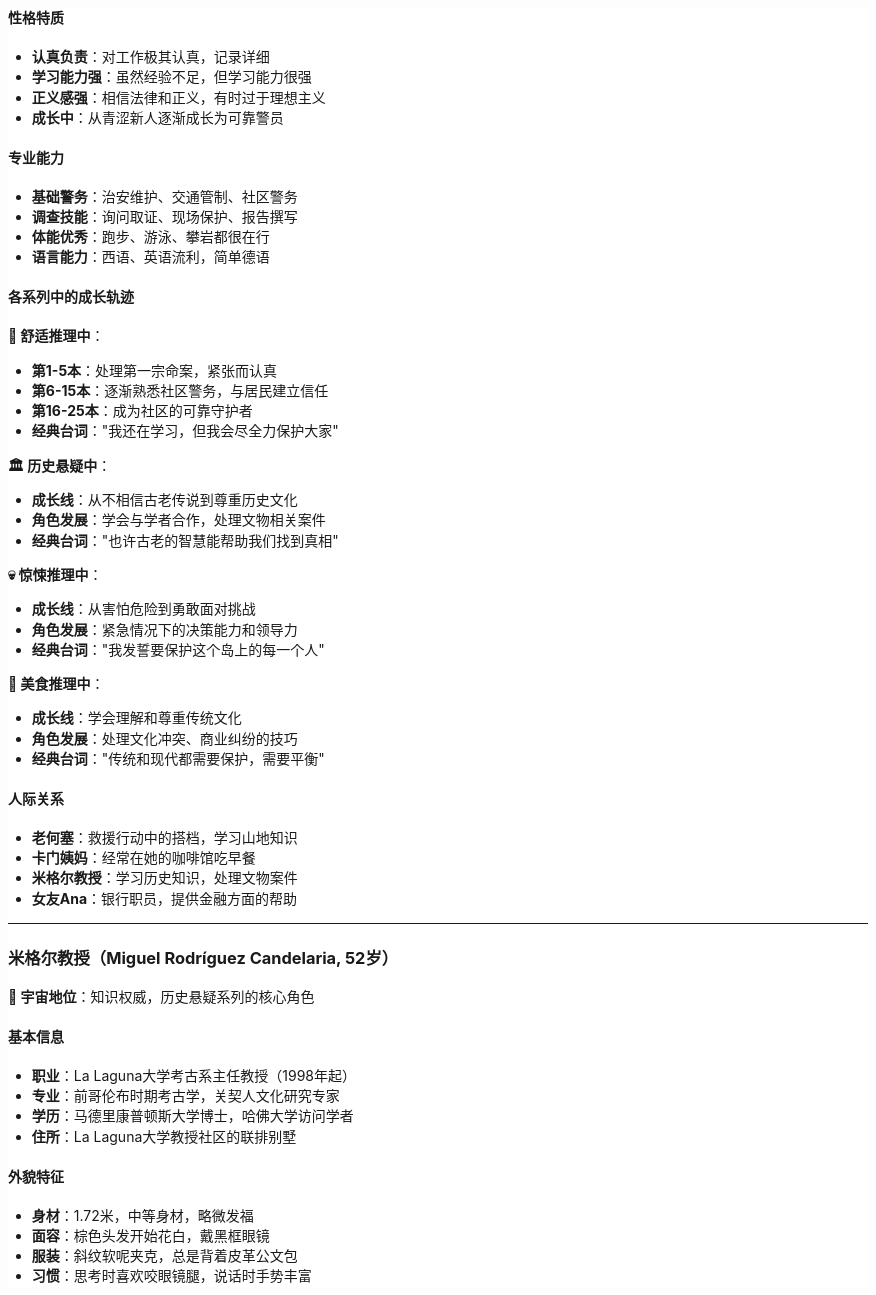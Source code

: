 #### **性格特质**
- **认真负责**：对工作极其认真，记录详细
- **学习能力强**：虽然经验不足，但学习能力很强
- **正义感强**：相信法律和正义，有时过于理想主义
- **成长中**：从青涩新人逐渐成长为可靠警员

#### **专业能力**
- **基础警务**：治安维护、交通管制、社区警务
- **调查技能**：询问取证、现场保护、报告撰写
- **体能优秀**：跑步、游泳、攀岩都很在行
- **语言能力**：西语、英语流利，简单德语

#### **各系列中的成长轨迹**

**🍪 舒适推理中**：
- **第1-5本**：处理第一宗命案，紧张而认真
- **第6-15本**：逐渐熟悉社区警务，与居民建立信任
- **第16-25本**：成为社区的可靠守护者
- **经典台词**："我还在学习，但我会尽全力保护大家"

**🏛️ 历史悬疑中**：
- **成长线**：从不相信古老传说到尊重历史文化
- **角色发展**：学会与学者合作，处理文物相关案件
- **经典台词**："也许古老的智慧能帮助我们找到真相"

**💀 惊悚推理中**：
- **成长线**：从害怕危险到勇敢面对挑战
- **角色发展**：紧急情况下的决策能力和领导力
- **经典台词**："我发誓要保护这个岛上的每一个人"

**🍷 美食推理中**：
- **成长线**：学会理解和尊重传统文化
- **角色发展**：处理文化冲突、商业纠纷的技巧
- **经典台词**："传统和现代都需要保护，需要平衡"

#### **人际关系**
- **老何塞**：救援行动中的搭档，学习山地知识
- **卡门姨妈**：经常在她的咖啡馆吃早餐
- **米格尔教授**：学习历史知识，处理文物案件
- **女友Ana**：银行职员，提供金融方面的帮助

---

### **米格尔教授**（Miguel Rodríguez Candelaria, 52岁）
**🎯 宇宙地位**：知识权威，历史悬疑系列的核心角色

#### **基本信息**
- **职业**：La Laguna大学考古系主任教授（1998年起）
- **专业**：前哥伦布时期考古学，关契人文化研究专家
- **学历**：马德里康普顿斯大学博士，哈佛大学访问学者
- **住所**：La Laguna大学教授社区的联排别墅

#### **外貌特征**
- **身材**：1.72米，中等身材，略微发福
- **面容**：棕色头发开始花白，戴黑框眼镜
- **服装**：斜纹软呢夹克，总是背着皮革公文包
- **习惯**：思考时喜欢咬眼镜腿，说话时手势丰富
